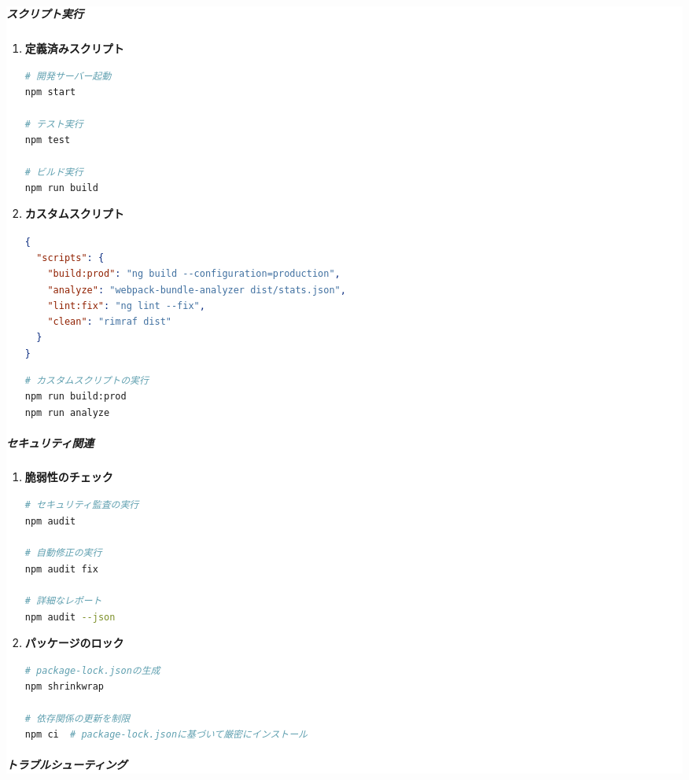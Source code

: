 ##### スクリプト実行

1. **定義済みスクリプト**
   ```bash
   # 開発サーバー起動
   npm start

   # テスト実行
   npm test

   # ビルド実行
   npm run build
   ```

2. **カスタムスクリプト**
   ```json
   {
     "scripts": {
       "build:prod": "ng build --configuration=production",
       "analyze": "webpack-bundle-analyzer dist/stats.json",
       "lint:fix": "ng lint --fix",
       "clean": "rimraf dist"
     }
   }
   ```
   ```bash
   # カスタムスクリプトの実行
   npm run build:prod
   npm run analyze
   ```

##### セキュリティ関連

1. **脆弱性のチェック**
   ```bash
   # セキュリティ監査の実行
   npm audit

   # 自動修正の実行
   npm audit fix

   # 詳細なレポート
   npm audit --json
   ```

2. **パッケージのロック**
   ```bash
   # package-lock.jsonの生成
   npm shrinkwrap

   # 依存関係の更新を制限
   npm ci  # package-lock.jsonに基づいて厳密にインストール
   ```

##### トラブルシューティング
